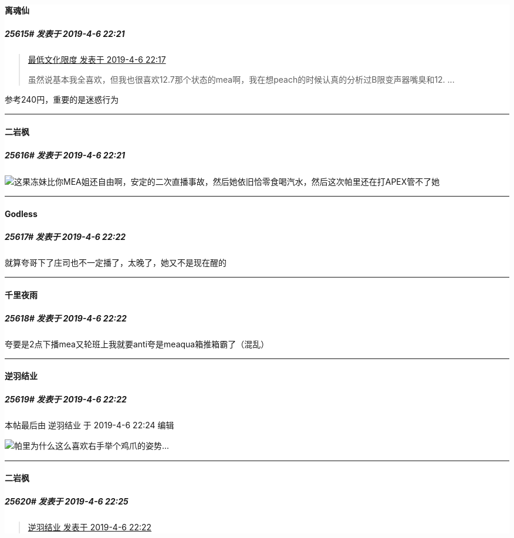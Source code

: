 ####  离魂仙  
##### 25615#       发表于 2019-4-6 22:21


<blockquote><a href="httphttps://bbs.saraba1st.com/2b/forum.php?mod=redirect&amp;goto=findpost&amp;pid=43197432&amp;ptid=1808327" target="_blank">最低文化限度 发表于 2019-4-6 22:17</a>

虽然说基本我全喜欢，但我也很喜欢12.7那个状态的mea啊，我在想peach的时候认真的分析过B限变声器嘴臭和12. ...</blockquote>
参考240円，重要的是迷惑行为


*****

####  二岩枫  
##### 25616#       发表于 2019-4-6 22:21


<img src="https://static.saraba1st.com/image/smiley/face2017/067.png" referrerpolicy="no-referrer">这果冻妹比你MEA姐还自由啊，安定的二次直播事故，然后她依旧恰零食喝汽水，然后这次帕里还在打APEX管不了她


*****

####  Godless  
##### 25617#       发表于 2019-4-6 22:22


就算夸哥下了庄司也不一定播了，太晚了，她又不是现在醒的


*****

####  千里夜雨  
##### 25618#       发表于 2019-4-6 22:22


夸要是2点下播mea又轮班上我就要anti夸是meaqua箱推箱霸了（混乱）


*****

####  逆羽结业  
##### 25619#       发表于 2019-4-6 22:22


 本帖最后由 逆羽结业 于 2019-4-6 22:24 编辑 

<img src="https://static.saraba1st.com/image/smiley/face2017/125.png" referrerpolicy="no-referrer">帕里为什么这么喜欢右手举个鸡爪的姿势...


*****

####  二岩枫  
##### 25620#       发表于 2019-4-6 22:25


<blockquote><a href="httphttps://bbs.saraba1st.com/2b/forum.php?mod=redirect&amp;goto=findpost&amp;pid=43197498&amp;ptid=1808327" target="_blank">逆羽结业 发表于 2019-4-6 22:22</a>
